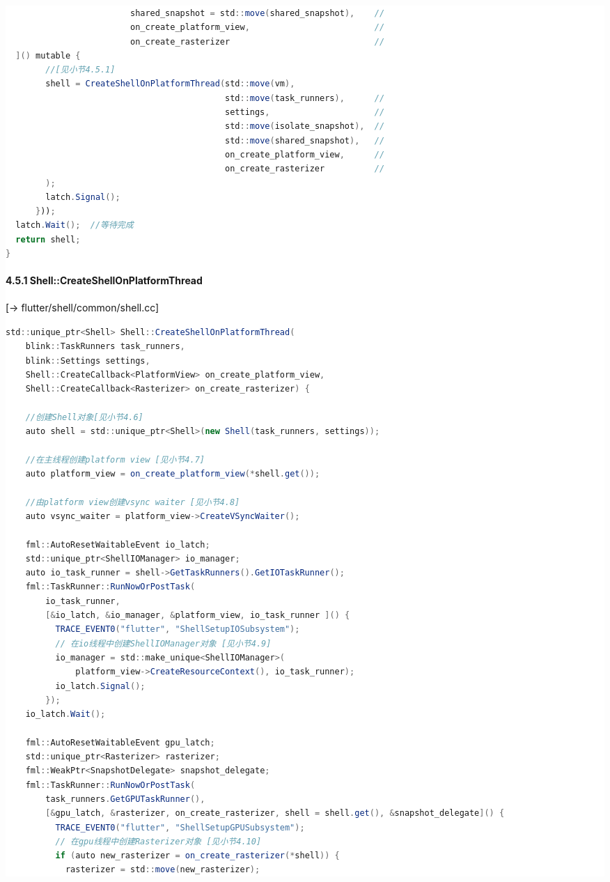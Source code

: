 ```Java
                         shared_snapshot = std::move(shared_snapshot),    //
                         on_create_platform_view,                         //
                         on_create_rasterizer                             //
  ]() mutable {
        //[见小节4.5.1]
        shell = CreateShellOnPlatformThread(std::move(vm),
                                            std::move(task_runners),      //
                                            settings,                     //
                                            std::move(isolate_snapshot),  //
                                            std::move(shared_snapshot),   //
                                            on_create_platform_view,      //
                                            on_create_rasterizer          //
        );
        latch.Signal();
      }));
  latch.Wait();  //等待完成
  return shell;
}
```

#### 4.5.1 Shell::CreateShellOnPlatformThread
[-> flutter/shell/common/shell.cc]

```Java
std::unique_ptr<Shell> Shell::CreateShellOnPlatformThread(
    blink::TaskRunners task_runners,
    blink::Settings settings,
    Shell::CreateCallback<PlatformView> on_create_platform_view,
    Shell::CreateCallback<Rasterizer> on_create_rasterizer) {

    //创建Shell对象[见小节4.6]
    auto shell = std::unique_ptr<Shell>(new Shell(task_runners, settings));

    //在主线程创建platform view [见小节4.7]
    auto platform_view = on_create_platform_view(*shell.get());

    //由platform view创建vsync waiter [见小节4.8]
    auto vsync_waiter = platform_view->CreateVSyncWaiter();

    fml::AutoResetWaitableEvent io_latch;
    std::unique_ptr<ShellIOManager> io_manager;
    auto io_task_runner = shell->GetTaskRunners().GetIOTaskRunner();
    fml::TaskRunner::RunNowOrPostTask(
        io_task_runner,
        [&io_latch, &io_manager, &platform_view, io_task_runner ]() {
          TRACE_EVENT0("flutter", "ShellSetupIOSubsystem");
          // 在io线程中创建ShellIOManager对象 [见小节4.9]
          io_manager = std::make_unique<ShellIOManager>(
              platform_view->CreateResourceContext(), io_task_runner);
          io_latch.Signal();
        });
    io_latch.Wait();

    fml::AutoResetWaitableEvent gpu_latch;
    std::unique_ptr<Rasterizer> rasterizer;
    fml::WeakPtr<SnapshotDelegate> snapshot_delegate;
    fml::TaskRunner::RunNowOrPostTask(
        task_runners.GetGPUTaskRunner(),
        [&gpu_latch, &rasterizer, on_create_rasterizer, shell = shell.get(), &snapshot_delegate]() {
          TRACE_EVENT0("flutter", "ShellSetupGPUSubsystem");
          // 在gpu线程中创建Rasterizer对象 [见小节4.10]
          if (auto new_rasterizer = on_create_rasterizer(*shell)) {
            rasterizer = std::move(new_rasterizer);
```